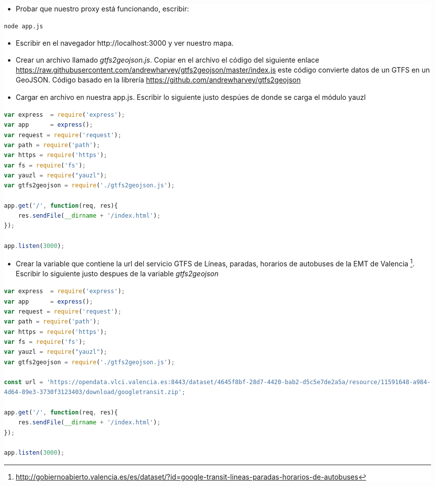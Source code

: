 - Probar que nuestro proxy está funcionando, escribir:

```bash
node app.js
```

- Escribir en el navegador http://localhost:3000 y ver nuestro mapa.

- Crear un archivo llamado *gtfs2geojson.js*. Copiar en el archivo el código del siguiente enlace https://raw.githubusercontent.com/andrewharvey/gtfs2geojson/master/index.js este código convierte datos de un GTFS en un GeoJSON. Código basado en la librería https://github.com/andrewharvey/gtfs2geojson

- Cargar en archivo en nuestra app.js. Escribir lo siguiente justo despúes de donde se carga el módulo yauzl

```js hl_lines="8"
var express  = require('express');
var app      = express();
var request = require('request');
var path = require('path');
var https = require('https');
var fs = require('fs');
var yauzl = require("yauzl");
var gtfs2geojson = require('./gtfs2geojson.js');

app.get('/', function(req, res){
	res.sendFile(__dirname + '/index.html');
});

app.listen(3000);
```

- Crear la variable que contiene la url del servicio GTFS de Líneas, paradas, horarios de autobuses de la EMT de Valencia [^5]. Escribir lo siguiente justo despues de la variable *gtfs2geojson*

```js hl_lines="10"
var express  = require('express');
var app      = express();
var request = require('request');
var path = require('path');
var https = require('https');
var fs = require('fs');
var yauzl = require("yauzl");
var gtfs2geojson = require('./gtfs2geojson.js');

const url = 'https://opendata.vlci.valencia.es:8443/dataset/4645f8bf-28d7-4420-bab2-d5c5e7de2a5a/resource/11591648-a984-4d64-89e3-3730f3123403/download/googletransit.zip';

app.get('/', function(req, res){
	res.sendFile(__dirname + '/index.html');
});

app.listen(3000);
```


[^1]: https://developers.google.com/transit/gtfs/?hl=es-419
[^2]: http://leafletjs.com/
[^3]: https://opendata.vlci.valencia.es
[^4]: https://nodejs.org/es/
[^5]: http://gobiernoabierto.valencia.es/es/dataset/?id=google-transit-lineas-paradas-horarios-de-autobuses
[^6]: https://github.com/calvinmetcalf/leaflet-ajax
[^7]: https://github.com/gka/chroma.js/